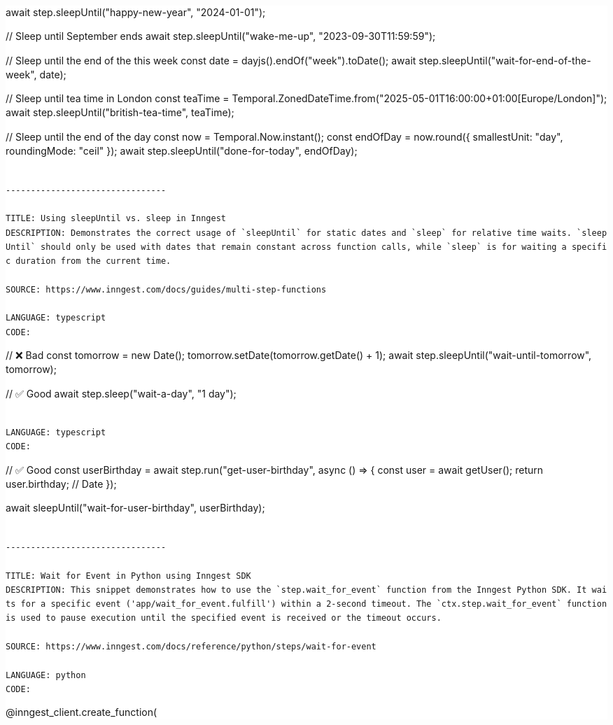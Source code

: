 await step.sleepUntil("happy-new-year", "2024-01-01");

// Sleep until September ends
await step.sleepUntil("wake-me-up", "2023-09-30T11:59:59");

// Sleep until the end of the this week
const date = dayjs().endOf("week").toDate();
await step.sleepUntil("wait-for-end-of-the-week", date);

// Sleep until tea time in London
const teaTime = Temporal.ZonedDateTime.from("2025-05-01T16:00:00+01:00[Europe/London]");
await step.sleepUntil("british-tea-time", teaTime);

// Sleep until the end of the day
const now = Temporal.Now.instant();
const endOfDay = now.round({ smallestUnit: "day", roundingMode: "ceil" });
await step.sleepUntil("done-for-today", endOfDay);
```

--------------------------------

TITLE: Using sleepUntil vs. sleep in Inngest
DESCRIPTION: Demonstrates the correct usage of `sleepUntil` for static dates and `sleep` for relative time waits. `sleepUntil` should only be used with dates that remain constant across function calls, while `sleep` is for waiting a specific duration from the current time.

SOURCE: https://www.inngest.com/docs/guides/multi-step-functions

LANGUAGE: typescript
CODE:
```
// ❌ Bad
const tomorrow = new Date();
tomorrow.setDate(tomorrow.getDate() + 1);
await step.sleepUntil("wait-until-tomorrow", tomorrow);

// ✅ Good
await step.sleep("wait-a-day", "1 day");

```

LANGUAGE: typescript
CODE:
```
// ✅ Good
const userBirthday = await step.run("get-user-birthday", async () => {
  const user = await getUser();
  return user.birthday; // Date
});

await sleepUntil("wait-for-user-birthday", userBirthday);

```

--------------------------------

TITLE: Wait for Event in Python using Inngest SDK
DESCRIPTION: This snippet demonstrates how to use the `step.wait_for_event` function from the Inngest Python SDK. It waits for a specific event ('app/wait_for_event.fulfill') within a 2-second timeout. The `ctx.step.wait_for_event` function is used to pause execution until the specified event is received or the timeout occurs.

SOURCE: https://www.inngest.com/docs/reference/python/steps/wait-for-event

LANGUAGE: python
CODE:
```
@inngest_client.create_function(